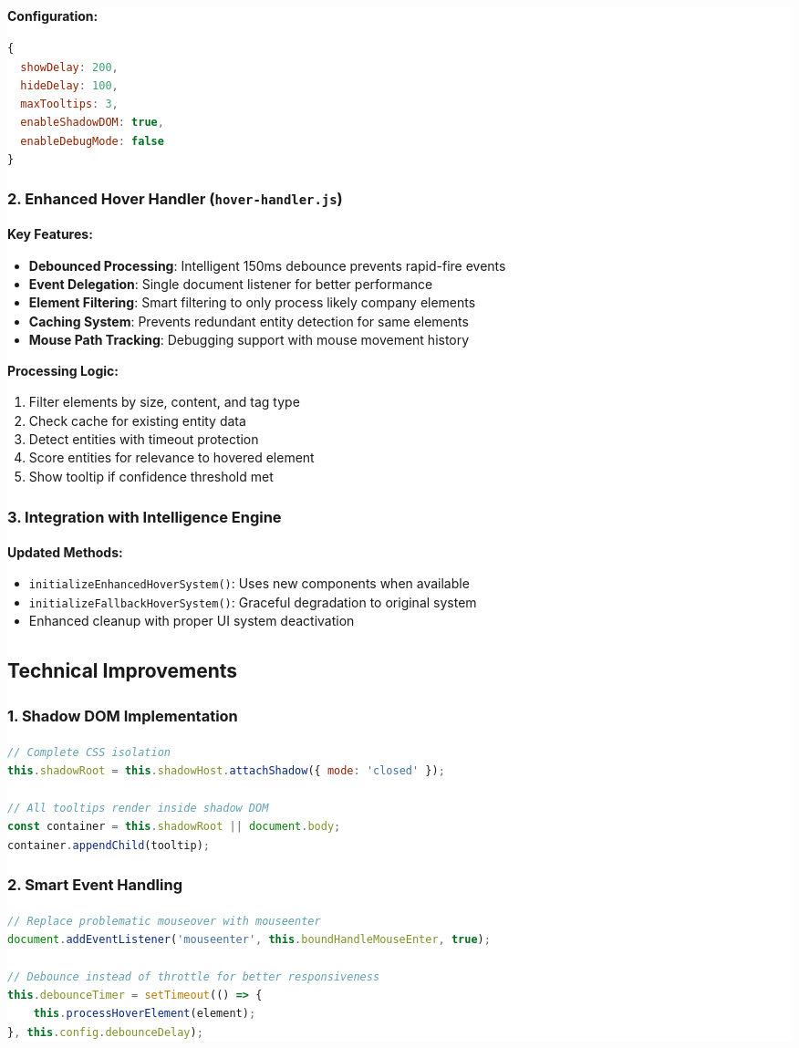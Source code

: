 **Configuration:**
```javascript
{
  showDelay: 200,
  hideDelay: 100,
  maxTooltips: 3,
  enableShadowDOM: true,
  enableDebugMode: false
}
```

### 2. Enhanced Hover Handler (`hover-handler.js`)

**Key Features:**
- **Debounced Processing**: Intelligent 150ms debounce prevents rapid-fire events
- **Event Delegation**: Single document listener for better performance
- **Element Filtering**: Smart filtering to only process likely company elements
- **Caching System**: Prevents redundant entity detection for same elements
- **Mouse Path Tracking**: Debugging support with mouse movement history

**Processing Logic:**
1. Filter elements by size, content, and tag type
2. Check cache for existing entity data
3. Detect entities with timeout protection
4. Score entities for relevance to hovered element
5. Show tooltip if confidence threshold met

### 3. Integration with Intelligence Engine

**Updated Methods:**
- `initializeEnhancedHoverSystem()`: Uses new components when available
- `initializeFallbackHoverSystem()`: Graceful degradation to original system
- Enhanced cleanup with proper UI system deactivation

## Technical Improvements

### 1. **Shadow DOM Implementation**
```javascript
// Complete CSS isolation
this.shadowRoot = this.shadowHost.attachShadow({ mode: 'closed' });

// All tooltips render inside shadow DOM
const container = this.shadowRoot || document.body;
container.appendChild(tooltip);
```

### 2. **Smart Event Handling**
```javascript
// Replace problematic mouseover with mouseenter
document.addEventListener('mouseenter', this.boundHandleMouseEnter, true);

// Debounce instead of throttle for better responsiveness
this.debounceTimer = setTimeout(() => {
    this.processHoverElement(element);
}, this.config.debounceDelay);
```
